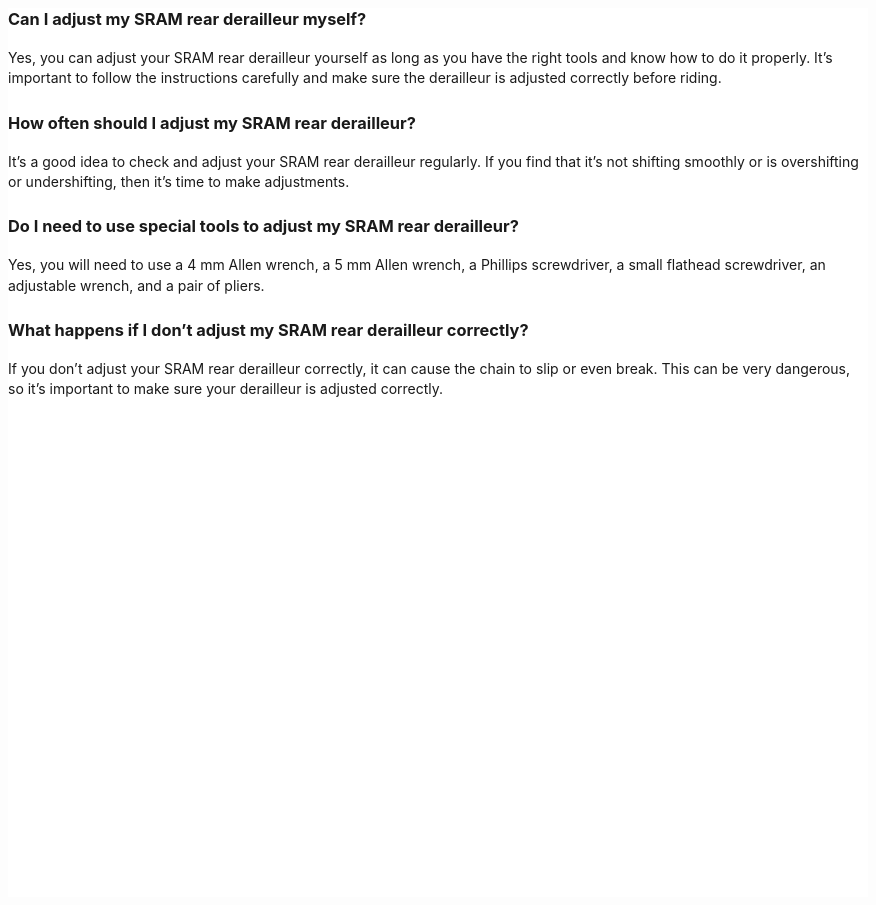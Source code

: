 <h3>Can I adjust my SRAM rear derailleur myself?</h3>

<p>Yes, you can adjust your SRAM rear derailleur yourself as long as you have the right tools and know how to do it properly. It’s important to follow the instructions carefully and make sure the derailleur is adjusted correctly before riding. </p>

<h3>How often should I adjust my SRAM rear derailleur?</h3>

<p>It’s a good idea to check and adjust your SRAM rear derailleur regularly. If you find that it’s not shifting smoothly or is overshifting or undershifting, then it’s time to make adjustments. </p>

<h3>Do I need to use special tools to adjust my SRAM rear derailleur?</h3>

<p>Yes, you will need to use a 4 mm Allen wrench, a 5 mm Allen wrench, a Phillips screwdriver, a small flathead screwdriver, an adjustable wrench, and a pair of pliers. </p>

<h3>What happens if I don’t adjust my SRAM rear derailleur correctly?</h3>

<p>If you don’t adjust your SRAM rear derailleur correctly, it can cause the chain to slip or even break. This can be very dangerous, so it’s important to make sure your derailleur is adjusted correctly. </p>

<div style="position: relative; padding-bottom: 56.25%; overflow: hidden"><iframe src="https://www.youtube.com/embed/JZtDflsCEkA" frameborder="0" allow="accelerometer; autoplay; clipboard-write; encrypted-media; gyroscope; picture-in-picture; web-share" allowfullscreen style="position: absolute; top: 0; left: 0; width: 100%; height: 100%;"></iframe>
</div>